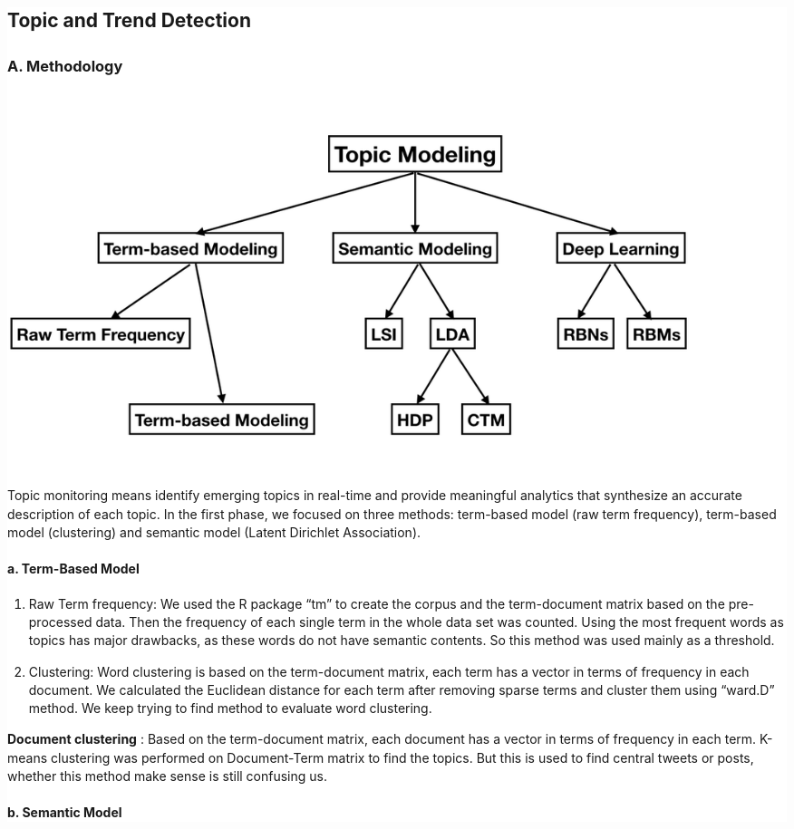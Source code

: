 

## Topic and Trend Detection

### A. Methodology

![alt text](https://github.com/BluePhoenix1908/AbbVie2017/blob/master/images/methodTM.png "Method of Topic Modeling")

Topic monitoring means identify emerging topics in real-time and provide meaningful analytics that synthesize an accurate description of each topic. In the first phase, we focused on three methods: term-based model (raw term frequency), term-based model (clustering) and semantic model (Latent Dirichlet Association).

#### a. Term-Based Model

1. Raw Term frequency:
We used the R package “tm” to create the corpus and the term-document matrix based on the pre-processed data. Then the frequency of each single term in the whole data set was counted. Using the most frequent words as topics has major drawbacks, as these words do not have semantic contents. So this method was used mainly as a threshold.

2. Clustering:
Word clustering is based on the term-document matrix, each term has a vector in terms of frequency in each document. We calculated the Euclidean distance for each term after removing sparse terms and cluster them using “ward.D” method. We keep trying to find method to evaluate word clustering.

**Document clustering** : Based on the term-document matrix, each document has a vector in terms of frequency in each term. K-means clustering was performed on Document-Term matrix to find the topics. But this is used to find central tweets or posts, whether this method make sense is still confusing us.

#### b. Semantic Model
